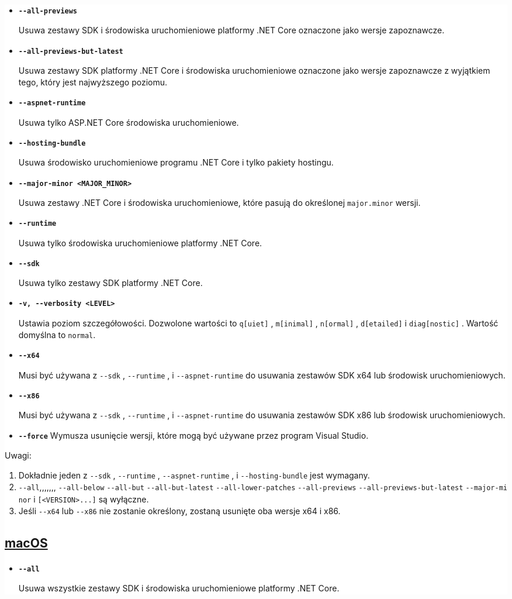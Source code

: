 * **`--all-previews`**

  Usuwa zestawy SDK i środowiska uruchomieniowe platformy .NET Core oznaczone jako wersje zapoznawcze.

* **`--all-previews-but-latest`**

  Usuwa zestawy SDK platformy .NET Core i środowiska uruchomieniowe oznaczone jako wersje zapoznawcze z wyjątkiem tego, który jest najwyższego poziomu.

* **`--aspnet-runtime`**

  Usuwa tylko ASP.NET Core środowiska uruchomieniowe.

* **`--hosting-bundle`**

  Usuwa środowisko uruchomieniowe programu .NET Core i tylko pakiety hostingu.

* **`--major-minor <MAJOR_MINOR>`**

  Usuwa zestawy .NET Core i środowiska uruchomieniowe, które pasują do określonej `major.minor` wersji.

* **`--runtime`**

  Usuwa tylko środowiska uruchomieniowe platformy .NET Core.

* **`--sdk`**

  Usuwa tylko zestawy SDK platformy .NET Core.

* **`-v, --verbosity <LEVEL>`**

  Ustawia poziom szczegółowości. Dozwolone wartości to `q[uiet]` , `m[inimal]` , `n[ormal]` , `d[etailed]` i `diag[nostic]` . Wartość domyślna to `normal`.

* **`--x64`**

  Musi być używana z `--sdk` , `--runtime` , i `--aspnet-runtime` do usuwania zestawów SDK x64 lub środowisk uruchomieniowych.

* **`--x86`**

  Musi być używana z `--sdk` , `--runtime` , i `--aspnet-runtime` do usuwania zestawów SDK x86 lub środowisk uruchomieniowych.

* **`--force`** Wymusza usunięcie wersji, które mogą być używane przez program Visual Studio.

Uwagi:

1. Dokładnie jeden z `--sdk` , `--runtime` , `--aspnet-runtime` , i `--hosting-bundle` jest wymagany.
2. `--all`,,,,,,, `--all-below` `--all-but` `--all-but-latest` `--all-lower-patches` `--all-previews` `--all-previews-but-latest` `--major-minor` i `[<VERSION>...]` są wyłączne.
3. Jeśli `--x64` lub `--x86` nie zostanie określony, zostaną usunięte oba wersje x64 i x86.

## <a name="macos"></a>[macOS](#tab/macos)

* **`--all`**

  Usuwa wszystkie zestawy SDK i środowiska uruchomieniowe platformy .NET Core.
